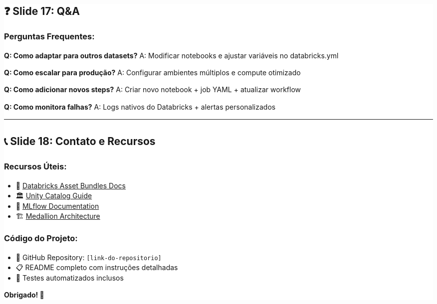 
## ❓ Slide 17: Q&A

### Perguntas Frequentes:

**Q: Como adaptar para outros datasets?**
A: Modificar notebooks e ajustar variáveis no databricks.yml

**Q: Como escalar para produção?**
A: Configurar ambientes múltiplos e compute otimizado

**Q: Como adicionar novos steps?**
A: Criar novo notebook + job YAML + atualizar workflow

**Q: Como monitora falhas?**
A: Logs nativos do Databricks + alertas personalizados

---

## 📞 Slide 18: Contato e Recursos

### Recursos Úteis:
- 📖 [Databricks Asset Bundles Docs](https://docs.databricks.com/dev-tools/bundles/)
- 🏛️ [Unity Catalog Guide](https://docs.databricks.com/data-governance/unity-catalog/)
- 🧪 [MLflow Documentation](https://mlflow.org/docs/latest/index.html)
- 🏗️ [Medallion Architecture](https://www.databricks.com/glossary/medallion-architecture)

### Código do Projeto:
- 📂 GitHub Repository: `[link-do-repositorio]`
- 📋 README completo com instruções detalhadas
- 🧪 Testes automatizados inclusos

**Obrigado! 🙏**
